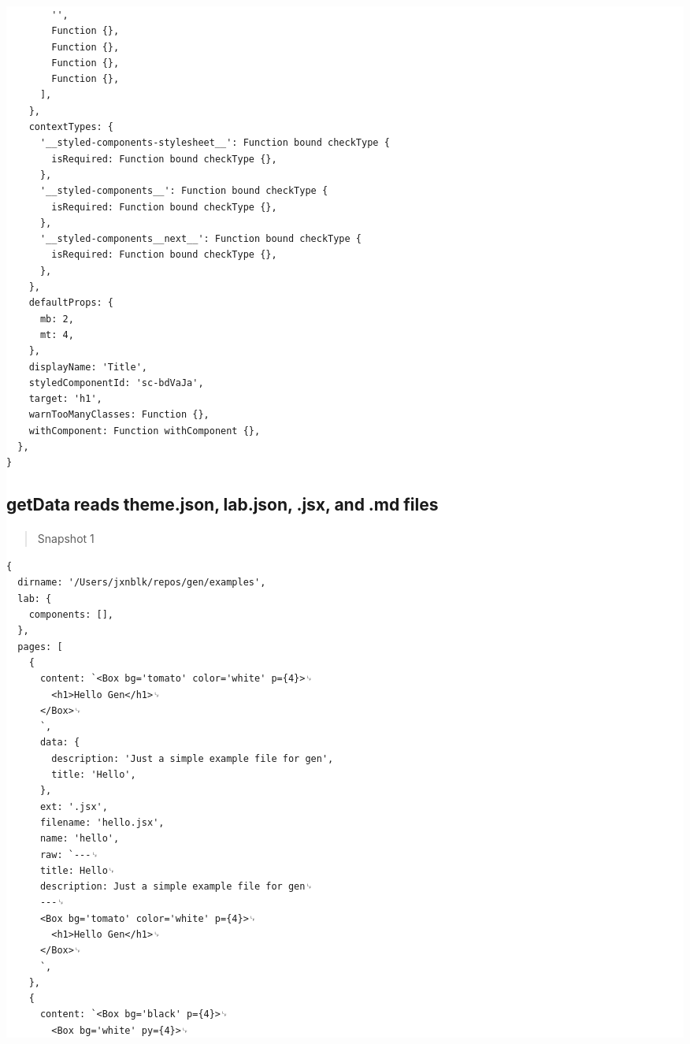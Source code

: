             '',
            Function {},
            Function {},
            Function {},
            Function {},
          ],
        },
        contextTypes: {
          '__styled-components-stylesheet__': Function bound checkType {
            isRequired: Function bound checkType {},
          },
          '__styled-components__': Function bound checkType {
            isRequired: Function bound checkType {},
          },
          '__styled-components__next__': Function bound checkType {
            isRequired: Function bound checkType {},
          },
        },
        defaultProps: {
          mb: 2,
          mt: 4,
        },
        displayName: 'Title',
        styledComponentId: 'sc-bdVaJa',
        target: 'h1',
        warnTooManyClasses: Function {},
        withComponent: Function withComponent {},
      },
    }

## getData reads theme.json, lab.json, .jsx, and .md files

> Snapshot 1

    {
      dirname: '/Users/jxnblk/repos/gen/examples',
      lab: {
        components: [],
      },
      pages: [
        {
          content: `<Box bg='tomato' color='white' p={4}>␊
            <h1>Hello Gen</h1>␊
          </Box>␊
          `,
          data: {
            description: 'Just a simple example file for gen',
            title: 'Hello',
          },
          ext: '.jsx',
          filename: 'hello.jsx',
          name: 'hello',
          raw: `---␊
          title: Hello␊
          description: Just a simple example file for gen␊
          ---␊
          <Box bg='tomato' color='white' p={4}>␊
            <h1>Hello Gen</h1>␊
          </Box>␊
          `,
        },
        {
          content: `<Box bg='black' p={4}>␊
            <Box bg='white' py={4}>␊